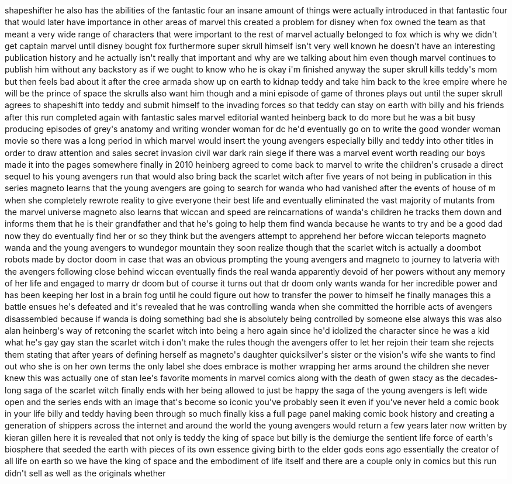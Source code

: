 shapeshifter he also has the abilities of the fantastic four an insane amount of
things were actually introduced in that fantastic four that would later have
importance in other areas of marvel this created a problem for disney when fox
owned the team as that meant a very wide range of characters that were important
to the rest of marvel actually belonged to fox which is why we didn't get
captain marvel until disney bought fox furthermore super skrull himself isn't
very well known he doesn't have an interesting publication history and he
actually isn't really that important and why are we talking about him even
though marvel continues to publish him without any backstory as if we ought to
know who he is okay i'm finished anyway the super skrull kills teddy's mom but
then feels bad about it after the cree armada show up on earth to kidnap teddy
and take him back to the kree empire where he will be the prince of space the
skrulls also want him though and a mini episode of game of thrones plays out
until the super skrull agrees to shapeshift into teddy and submit himself to the
invading forces so that teddy can stay on earth with billy and his friends after
this run completed again with fantastic sales marvel editorial wanted heinberg
back to do more but he was a bit busy producing episodes of grey's anatomy and
writing wonder woman for dc he'd eventually go on to write the good wonder woman
movie so there was a long period in which marvel would insert the young avengers
especially billy and teddy into other titles in order to draw attention and
sales secret invasion civil war dark rain siege if there was a marvel event
worth reading our boys made it into the pages somewhere finally in 2010 heinberg
agreed to come back to marvel to write the children's crusade a direct sequel to
his young avengers run that would also bring back the scarlet witch after five
years of not being in publication in this series magneto learns that the young
avengers are going to search for wanda who had vanished after the events of
house of m when she completely rewrote reality to give everyone their best life
and eventually eliminated the vast majority of mutants from the marvel universe
magneto also learns that wiccan and speed are reincarnations of wanda's children
he tracks them down and informs them that he is their grandfather and that he's
going to help them find wanda because he wants to try and be a good dad now they
do eventually find her or so they think but the avengers attempt to apprehend
her before wiccan teleports magneto wanda and the young avengers to wundegor
mountain they soon realize though that the scarlet witch is actually a doombot
robots made by doctor doom in case that was an obvious prompting the young
avengers and magneto to journey to latveria with the avengers following close
behind wiccan eventually finds the real wanda apparently devoid of her powers
without any memory of her life and engaged to marry dr doom but of course it
turns out that dr doom only wants wanda for her incredible power and has been
keeping her lost in a brain fog until he could figure out how to transfer the
power to himself he finally manages this a battle ensues he's defeated and it's
revealed that he was controlling wanda when she committed the horrible acts of
avengers disassembled because if wanda is doing something bad she is absolutely
being controlled by someone else always this was also alan heinberg's way of
retconing the scarlet witch into being a hero again since he'd idolized the
character since he was a kid what he's gay gay stan the scarlet witch i don't
make the rules though the avengers offer to let her rejoin their team she
rejects them stating that after years of defining herself as magneto's daughter
quicksilver's sister or the vision's wife she wants to find out who she is on
her own terms the only label she does embrace is mother wrapping her arms around
the children she never knew this was actually one of stan lee's favorite moments
in marvel comics along with the death of gwen stacy as the decades-long saga of
the scarlet witch finally ends with her being allowed to just be happy the saga
of the young avengers is left wide open and the series ends with an image that's
become so iconic you've probably seen it even if you've never held a comic book
in your life billy and teddy having been through so much finally kiss a full
page panel making comic book history and creating a generation of shippers
across the internet and around the world the young avengers would return a few
years later now written by kieran gillen here it is revealed that not only is
teddy the king of space but billy is the demiurge the sentient life force of
earth's biosphere that seeded the earth with pieces of its own essence giving
birth to the elder gods eons ago essentially the creator of all life on earth so
we have the king of space and the embodiment of life itself and there are a
couple only in comics but this run didn't sell as well as the originals whether